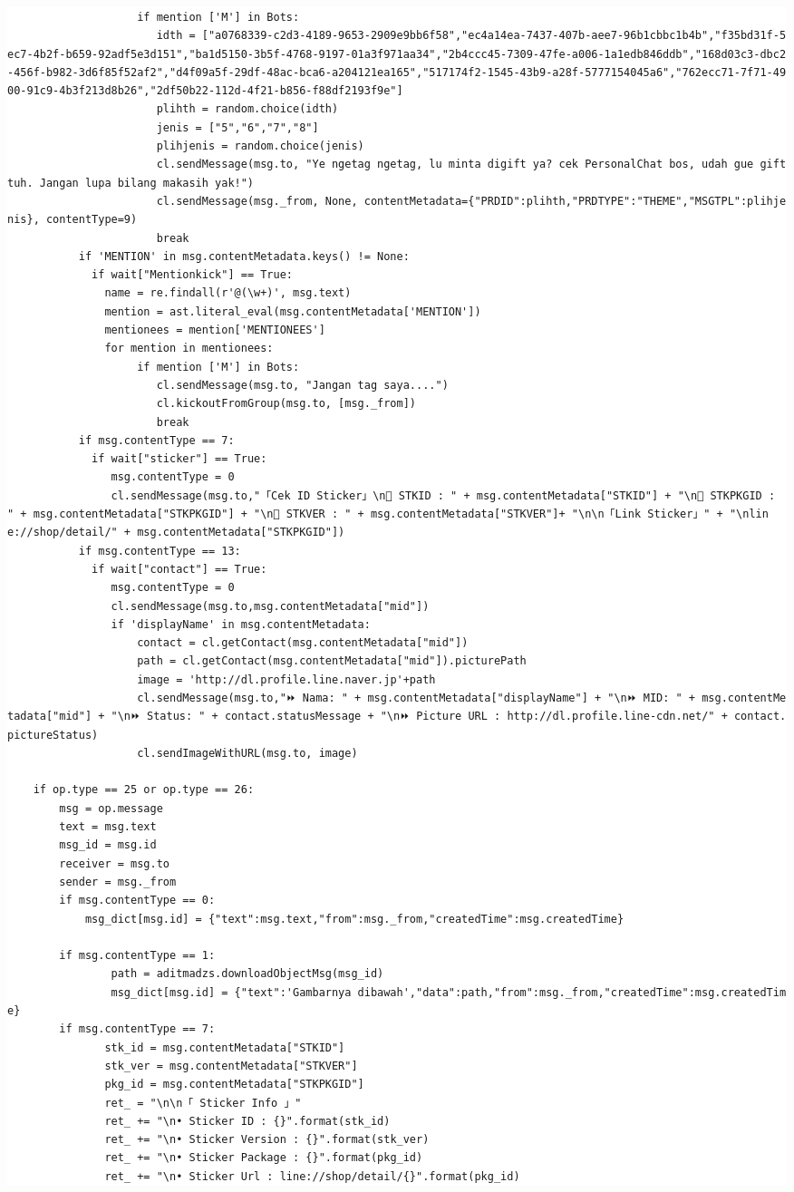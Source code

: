                         if mention ['M'] in Bots:
                           idth = ["a0768339-c2d3-4189-9653-2909e9bb6f58","ec4a14ea-7437-407b-aee7-96b1cbbc1b4b","f35bd31f-5ec7-4b2f-b659-92adf5e3d151","ba1d5150-3b5f-4768-9197-01a3f971aa34","2b4ccc45-7309-47fe-a006-1a1edb846ddb","168d03c3-dbc2-456f-b982-3d6f85f52af2","d4f09a5f-29df-48ac-bca6-a204121ea165","517174f2-1545-43b9-a28f-5777154045a6","762ecc71-7f71-4900-91c9-4b3f213d8b26","2df50b22-112d-4f21-b856-f88df2193f9e"]
                           plihth = random.choice(idth)
                           jenis = ["5","6","7","8"]
                           plihjenis = random.choice(jenis)
                           cl.sendMessage(msg.to, "Ye ngetag ngetag, lu minta digift ya? cek PersonalChat bos, udah gue gift tuh. Jangan lupa bilang makasih yak!")
                           cl.sendMessage(msg._from, None, contentMetadata={"PRDID":plihth,"PRDTYPE":"THEME","MSGTPL":plihjenis}, contentType=9)
                           break                       
               if 'MENTION' in msg.contentMetadata.keys() != None:
                 if wait["Mentionkick"] == True:
                   name = re.findall(r'@(\w+)', msg.text)
                   mention = ast.literal_eval(msg.contentMetadata['MENTION'])
                   mentionees = mention['MENTIONEES']
                   for mention in mentionees:
                        if mention ['M'] in Bots:
                           cl.sendMessage(msg.to, "Jangan tag saya....")
                           cl.kickoutFromGroup(msg.to, [msg._from])
                           break
               if msg.contentType == 7:
                 if wait["sticker"] == True:
                    msg.contentType = 0
                    cl.sendMessage(msg.to,"「Cek ID Sticker」\n🐚 STKID : " + msg.contentMetadata["STKID"] + "\n🐚 STKPKGID : " + msg.contentMetadata["STKPKGID"] + "\n🐚 STKVER : " + msg.contentMetadata["STKVER"]+ "\n\n「Link Sticker」" + "\nline://shop/detail/" + msg.contentMetadata["STKPKGID"])
               if msg.contentType == 13:
                 if wait["contact"] == True:
                    msg.contentType = 0
                    cl.sendMessage(msg.to,msg.contentMetadata["mid"])
                    if 'displayName' in msg.contentMetadata:
                        contact = cl.getContact(msg.contentMetadata["mid"])
                        path = cl.getContact(msg.contentMetadata["mid"]).picturePath
                        image = 'http://dl.profile.line.naver.jp'+path
                        cl.sendMessage(msg.to,"⏩ Nama: " + msg.contentMetadata["displayName"] + "\n⏩ MID: " + msg.contentMetadata["mid"] + "\n⏩ Status: " + contact.statusMessage + "\n⏩ Picture URL : http://dl.profile.line-cdn.net/" + contact.pictureStatus)
                        cl.sendImageWithURL(msg.to, image)

        if op.type == 25 or op.type == 26:
            msg = op.message
            text = msg.text
            msg_id = msg.id
            receiver = msg.to
            sender = msg._from
            if msg.contentType == 0:
                msg_dict[msg.id] = {"text":msg.text,"from":msg._from,"createdTime":msg.createdTime}
                
            if msg.contentType == 1:
                    path = aditmadzs.downloadObjectMsg(msg_id)
                    msg_dict[msg.id] = {"text":'Gambarnya dibawah',"data":path,"from":msg._from,"createdTime":msg.createdTime}
            if msg.contentType == 7:
                   stk_id = msg.contentMetadata["STKID"]
                   stk_ver = msg.contentMetadata["STKVER"]
                   pkg_id = msg.contentMetadata["STKPKGID"]
                   ret_ = "\n\n「 Sticker Info 」"
                   ret_ += "\n• Sticker ID : {}".format(stk_id)
                   ret_ += "\n• Sticker Version : {}".format(stk_ver)
                   ret_ += "\n• Sticker Package : {}".format(pkg_id)
                   ret_ += "\n• Sticker Url : line://shop/detail/{}".format(pkg_id)